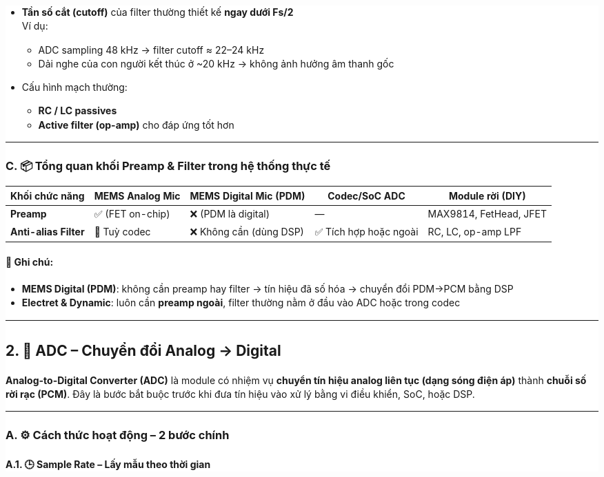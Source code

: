 - **Tần số cắt (cutoff)** của filter thường thiết kế **ngay dưới Fs/2**  
  Ví dụ:
  - ADC sampling 48 kHz → filter cutoff ≈ 22–24 kHz
  - Dải nghe của con người kết thúc ở ~20 kHz → không ảnh hưởng âm thanh gốc

- Cấu hình mạch thường:
  - **RC / LC passives**
  - **Active filter (op-amp)** cho đáp ứng tốt hơn

---

### C. 📦 Tổng quan khối Preamp & Filter trong hệ thống thực tế

| Khối chức năng     | MEMS Analog Mic | MEMS Digital Mic (PDM) | Codec/SoC ADC | Module rời (DIY)     |
|--------------------|------------------|--------------------------|----------------|-----------------------|
| **Preamp**         | ✅ (FET on-chip) | ❌ (PDM là digital)       | —              | MAX9814, FetHead, JFET |
| **Anti-alias Filter** | 🔁 Tuỳ codec     | ❌ Không cần (dùng DSP)    | ✅ Tích hợp hoặc ngoài | RC, LC, op-amp LPF     |

#### 🧠 Ghi chú:
- **MEMS Digital (PDM)**: không cần preamp hay filter → tín hiệu đã số hóa → chuyển đổi PDM→PCM bằng DSP
- **Electret & Dynamic**: luôn cần **preamp ngoài**, filter thường nằm ở đầu vào ADC hoặc trong codec

---
## 2. 🔄 ADC – Chuyển đổi Analog → Digital

**Analog-to-Digital Converter (ADC)** là module có nhiệm vụ **chuyển tín hiệu analog liên tục (dạng sóng điện áp)** thành **chuỗi số rời rạc (PCM)**. Đây là bước bắt buộc trước khi đưa tín hiệu vào xử lý bằng vi điều khiển, SoC, hoặc DSP.

---

### A. ⚙️ Cách thức hoạt động – 2 bước chính

#### A.1. 🕒 Sample Rate – Lấy mẫu theo thời gian

